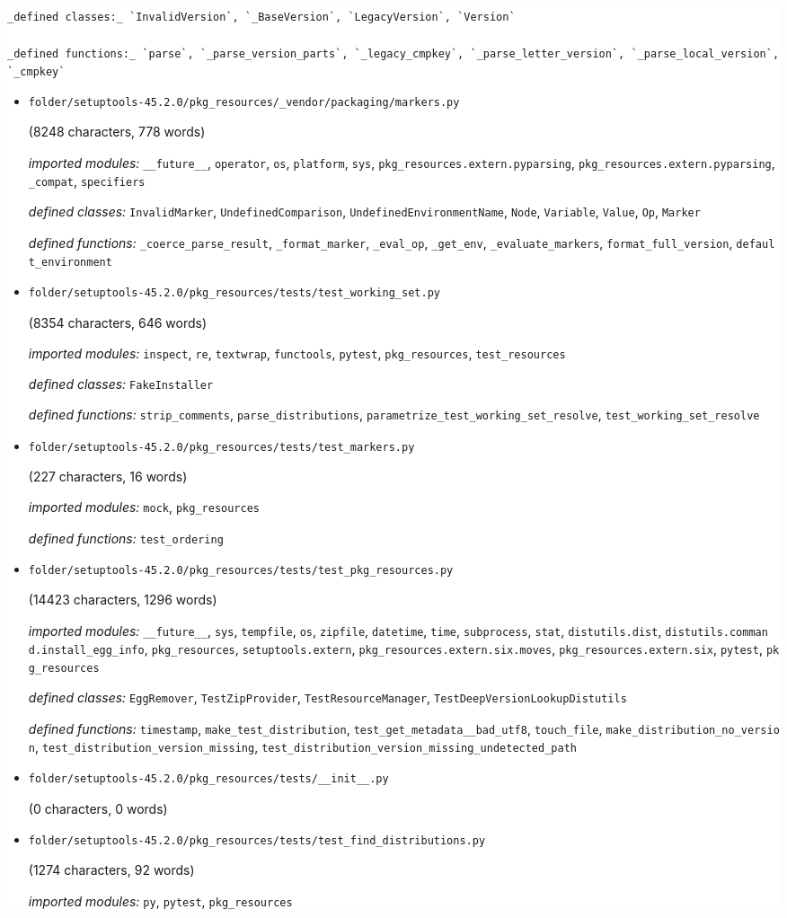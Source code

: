     _defined classes:_ `InvalidVersion`, `_BaseVersion`, `LegacyVersion`, `Version` 

    _defined functions:_ `parse`, `_parse_version_parts`, `_legacy_cmpkey`, `_parse_letter_version`, `_parse_local_version`, `_cmpkey` 

- `folder/setuptools-45.2.0/pkg_resources/_vendor/packaging/markers.py` 

   (8248 characters, 778 words)

    _imported modules:_ `__future__`, `operator`, `os`, `platform`, `sys`, `pkg_resources.extern.pyparsing`, `pkg_resources.extern.pyparsing`, `_compat`, `specifiers` 

    _defined classes:_ `InvalidMarker`, `UndefinedComparison`, `UndefinedEnvironmentName`, `Node`, `Variable`, `Value`, `Op`, `Marker` 

    _defined functions:_ `_coerce_parse_result`, `_format_marker`, `_eval_op`, `_get_env`, `_evaluate_markers`, `format_full_version`, `default_environment` 

- `folder/setuptools-45.2.0/pkg_resources/tests/test_working_set.py` 

   (8354 characters, 646 words)

    _imported modules:_ `inspect`, `re`, `textwrap`, `functools`, `pytest`, `pkg_resources`, `test_resources` 

    _defined classes:_ `FakeInstaller` 

    _defined functions:_ `strip_comments`, `parse_distributions`, `parametrize_test_working_set_resolve`, `test_working_set_resolve` 

- `folder/setuptools-45.2.0/pkg_resources/tests/test_markers.py` 

   (227 characters, 16 words)

    _imported modules:_ `mock`, `pkg_resources` 

    _defined functions:_ `test_ordering` 

- `folder/setuptools-45.2.0/pkg_resources/tests/test_pkg_resources.py` 

   (14423 characters, 1296 words)

    _imported modules:_ `__future__`, `sys`, `tempfile`, `os`, `zipfile`, `datetime`, `time`, `subprocess`, `stat`, `distutils.dist`, `distutils.command.install_egg_info`, `pkg_resources`, `setuptools.extern`, `pkg_resources.extern.six.moves`, `pkg_resources.extern.six`, `pytest`, `pkg_resources` 

    _defined classes:_ `EggRemover`, `TestZipProvider`, `TestResourceManager`, `TestDeepVersionLookupDistutils` 

    _defined functions:_ `timestamp`, `make_test_distribution`, `test_get_metadata__bad_utf8`, `touch_file`, `make_distribution_no_version`, `test_distribution_version_missing`, `test_distribution_version_missing_undetected_path` 

- `folder/setuptools-45.2.0/pkg_resources/tests/__init__.py` 

   (0 characters, 0 words)

- `folder/setuptools-45.2.0/pkg_resources/tests/test_find_distributions.py` 

   (1274 characters, 92 words)

    _imported modules:_ `py`, `pytest`, `pkg_resources` 
